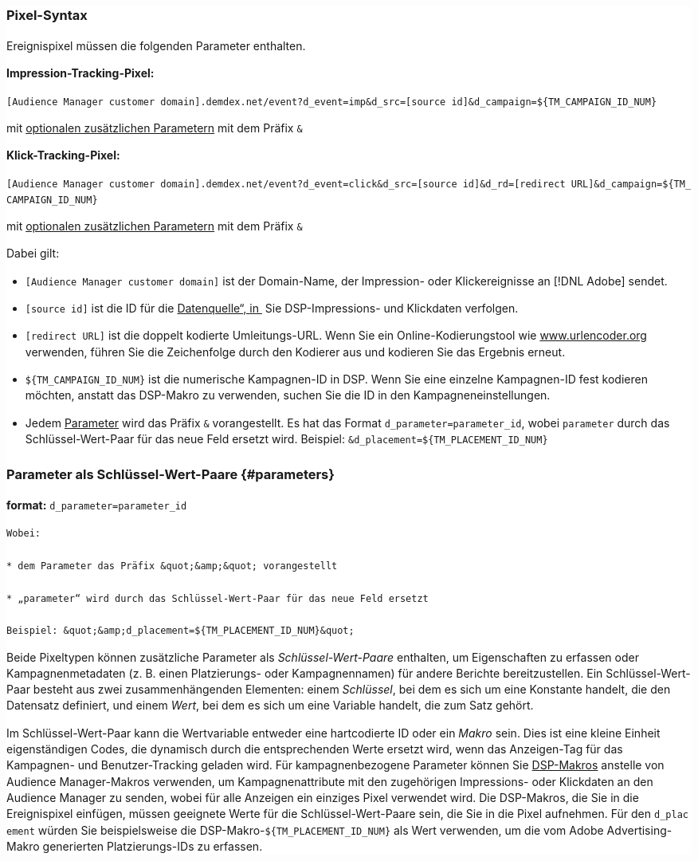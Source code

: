 ### Pixel-Syntax

Ereignispixel müssen die folgenden Parameter enthalten.

**Impression-Tracking-Pixel:**

`[Audience Manager customer domain].demdex.net/event?d_event=imp&d_src=[source id]&d_campaign=${TM_CAMPAIGN_ID_NUM}`

mit [optionalen zusätzlichen Parametern](#parameters) mit dem Präfix `&`

**Klick-Tracking-Pixel:**

`[Audience Manager customer domain].demdex.net/event?d_event=click&d_src=[source id]&d_rd=[redirect URL]&d_campaign=${TM_CAMPAIGN_ID_NUM}`

mit [optionalen zusätzlichen Parametern](#parameters) mit dem Präfix `&`

Dabei gilt:

* `[Audience Manager customer domain]` ist der Domain-Name, der Impression- oder Klickereignisse an [!DNL Adobe] sendet.

* `[source id]` ist die ID für die [Datenquelle“, in &#x200B;](#set-up-data-source) Sie DSP-Impressions- und Klickdaten verfolgen.

* `[redirect URL]` ist die doppelt kodierte Umleitungs-URL. Wenn Sie ein Online-Kodierungstool wie www.urlencoder.org verwenden, führen Sie die Zeichenfolge durch den Kodierer aus und kodieren Sie das Ergebnis erneut.

* `${TM_CAMPAIGN_ID_NUM}` ist die numerische Kampagnen-ID in DSP. Wenn Sie eine einzelne Kampagnen-ID fest kodieren möchten, anstatt das DSP-Makro zu verwenden, suchen Sie die ID in den Kampagneneinstellungen.

* Jedem [Parameter](#key-value-pairs) wird das Präfix `&` vorangestellt. Es hat das Format `d_parameter=parameter_id`, wobei `parameter` durch das Schlüssel-Wert-Paar für das neue Feld ersetzt wird. Beispiel: `&d_placement=${TM_PLACEMENT_ID_NUM}`

### Parameter als Schlüssel-Wert-Paare {#parameters}

**format:** `d_parameter=parameter_id`

    Wobei:
    
    * dem Parameter das Präfix &quot;&amp;&quot; vorangestellt 
    
    * „parameter“ wird durch das Schlüssel-Wert-Paar für das neue Feld ersetzt
    
    Beispiel: &quot;&amp;d_placement=${TM_PLACEMENT_ID_NUM}&quot;

Beide Pixeltypen können zusätzliche Parameter als *Schlüssel-Wert-Paare* enthalten, um Eigenschaften zu erfassen oder Kampagnenmetadaten (z. B. einen Platzierungs- oder Kampagnennamen) für andere Berichte bereitzustellen. Ein Schlüssel-Wert-Paar besteht aus zwei zusammenhängenden Elementen: einem *Schlüssel*, bei dem es sich um eine Konstante handelt, die den Datensatz definiert, und einem *Wert*, bei dem es sich um eine Variable handelt, die zum Satz gehört.

Im Schlüssel-Wert-Paar kann die Wertvariable entweder eine hartcodierte ID oder ein *Makro* sein. Dies ist eine kleine Einheit eigenständigen Codes, die dynamisch durch die entsprechenden Werte ersetzt wird, wenn das Anzeigen-Tag für das Kampagnen- und Benutzer-Tracking geladen wird. Für kampagnenbezogene Parameter können Sie [DSP-Makros](/help/dsp/campaign-management/macros.md) anstelle von Audience Manager-Makros verwenden, um Kampagnenattribute mit den zugehörigen Impressions- oder Klickdaten an den Audience Manager zu senden, wobei für alle Anzeigen ein einziges Pixel verwendet wird. Die DSP-Makros, die Sie in die Ereignispixel einfügen, müssen geeignete Werte für die Schlüssel-Wert-Paare sein, die Sie in die Pixel aufnehmen. Für den `d_placement` würden Sie beispielsweise die DSP-Makro-`${TM_PLACEMENT_ID_NUM}` als Wert verwenden, um die vom Adobe Advertising-Makro generierten Platzierungs-IDs zu erfassen.
